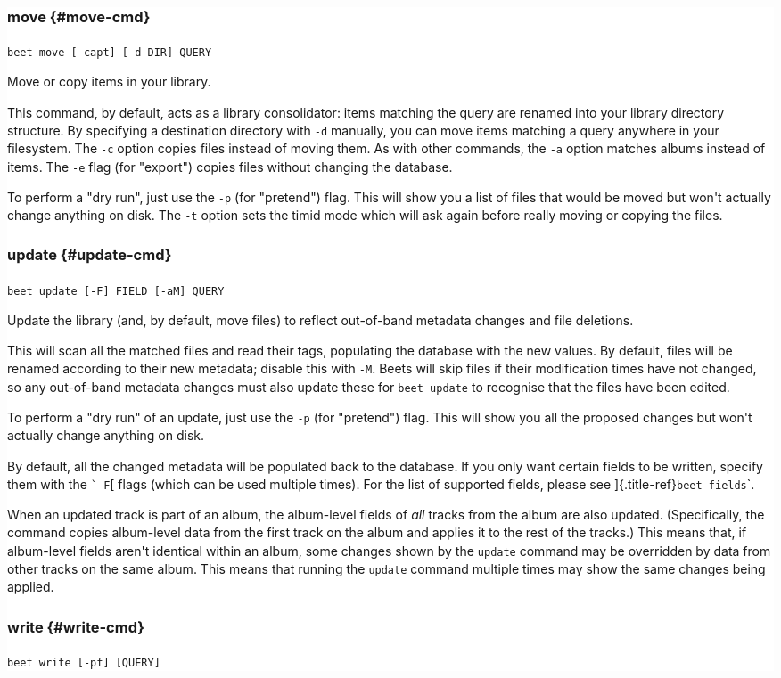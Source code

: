 ### move {#move-cmd}

    beet move [-capt] [-d DIR] QUERY

Move or copy items in your library.

This command, by default, acts as a library consolidator: items matching
the query are renamed into your library directory structure. By
specifying a destination directory with `-d` manually, you can move
items matching a query anywhere in your filesystem. The `-c` option
copies files instead of moving them. As with other commands, the `-a`
option matches albums instead of items. The `-e` flag (for \"export\")
copies files without changing the database.

To perform a \"dry run\", just use the `-p` (for \"pretend\") flag. This
will show you a list of files that would be moved but won\'t actually
change anything on disk. The `-t` option sets the timid mode which will
ask again before really moving or copying the files.

### update {#update-cmd}

    beet update [-F] FIELD [-aM] QUERY

Update the library (and, by default, move files) to reflect out-of-band
metadata changes and file deletions.

This will scan all the matched files and read their tags, populating the
database with the new values. By default, files will be renamed
according to their new metadata; disable this with `-M`. Beets will skip
files if their modification times have not changed, so any out-of-band
metadata changes must also update these for `beet update` to recognise
that the files have been edited.

To perform a \"dry run\" of an update, just use the `-p` (for
\"pretend\") flag. This will show you all the proposed changes but
won\'t actually change anything on disk.

By default, all the changed metadata will be populated back to the
database. If you only want certain fields to be written, specify them
with the `` `-F ``[ flags (which can be used multiple times). For the
list of supported fields, please see ]{.title-ref}`beet fields`\`.

When an updated track is part of an album, the album-level fields of
*all* tracks from the album are also updated. (Specifically, the command
copies album-level data from the first track on the album and applies it
to the rest of the tracks.) This means that, if album-level fields
aren\'t identical within an album, some changes shown by the `update`
command may be overridden by data from other tracks on the same album.
This means that running the `update` command multiple times may show the
same changes being applied.

### write {#write-cmd}

    beet write [-pf] [QUERY]
